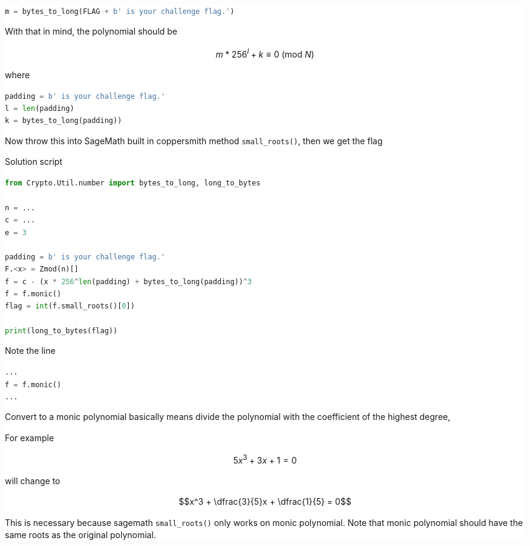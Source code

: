 ```python
m = bytes_to_long(FLAG + b' is your challenge flag.')
```

With that in mind, the polynomial should be

$$
m * 256^{l} + k \equiv 0 \text{ (mod } N)
$$

where 

```python
padding = b' is your challenge flag.'
l = len(padding)
k = bytes_to_long(padding))
```

Now throw this into SageMath built in coppersmith method `small_roots()`, then we get the flag

Solution script

``` python
from Crypto.Util.number import bytes_to_long, long_to_bytes

n = ...
c = ...
e = 3

padding = b' is your challenge flag.'
F.<x> = Zmod(n)[]
f = c - (x * 256^len(padding) + bytes_to_long(padding))^3
f = f.monic() 
flag = int(f.small_roots()[0])

print(long_to_bytes(flag))
```

Note the line
```python
...
f = f.monic()
...
```

Convert to a monic polynomial basically means divide the polynomial with the coefficient of the highest degree,

For example

$$5x^3 + 3x + 1 = 0$$

will change to

$$x^3 + \dfrac{3}{5}x + \dfrac{1}{5} = 0$$

This is necessary because sagemath `small_roots()` only works on monic polynomial. Note that monic polynomial should have the same roots as the original polynomial.
